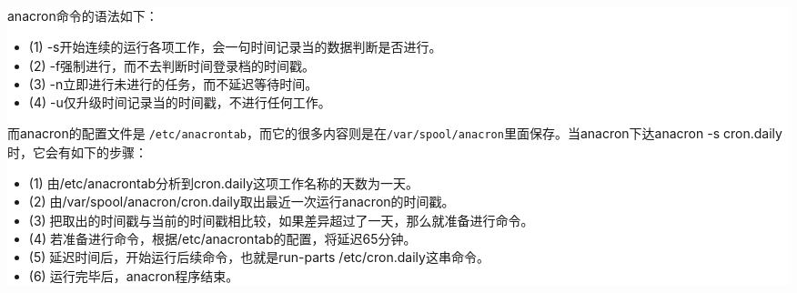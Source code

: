 anacron命令的语法如下：

- (1) -s开始连续的运行各项工作，会一句时间记录当的数据判断是否进行。
- (2) -f强制进行，而不去判断时间登录档的时间戳。
- (3) -n立即进行未进行的任务，而不延迟等待时间。
- (4) -u仅升级时间记录当的时间戳，不进行任何工作。

而anacron的配置文件是 `/etc/anacrontab`，而它的很多内容则是在`/var/spool/anacron`里面保存。当anacron下达anacron  -s  cron.daily时，它会有如下的步骤：

- (1) 由/etc/anacrontab分析到cron.daily这项工作名称的天数为一天。
- (2) 由/var/spool/anacron/cron.daily取出最近一次运行anacron的时间戳。
- (3) 把取出的时间戳与当前的时间戳相比较，如果差异超过了一天，那么就准备进行命令。
- (4) 若准备进行命令，根据/etc/anacrontab的配置，将延迟65分钟。
- (5) 延迟时间后，开始运行后续命令，也就是run-parts  /etc/cron.daily这串命令。
- (6) 运行完毕后，anacron程序结束。




